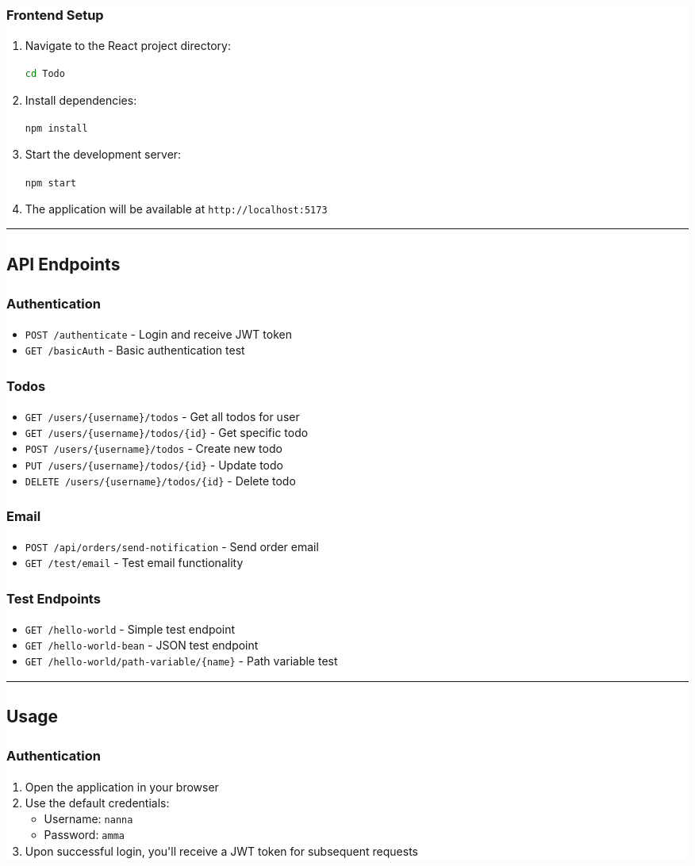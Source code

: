 ### Frontend Setup
1. Navigate to the React project directory:
   ```bash
   cd Todo
   ```

2. Install dependencies:
   ```bash
   npm install
   ```

3. Start the development server:
   ```bash
   npm start
   ```

4. The application will be available at `http://localhost:5173`

---

## API Endpoints

### Authentication
- `POST /authenticate` - Login and receive JWT token
- `GET /basicAuth` - Basic authentication test

### Todos
- `GET /users/{username}/todos` - Get all todos for user
- `GET /users/{username}/todos/{id}` - Get specific todo
- `POST /users/{username}/todos` - Create new todo
- `PUT /users/{username}/todos/{id}` - Update todo
- `DELETE /users/{username}/todos/{id}` - Delete todo

### Email
- `POST /api/orders/send-notification` - Send order email
- `GET /test/email` - Test email functionality

### Test Endpoints
- `GET /hello-world` - Simple test endpoint
- `GET /hello-world-bean` - JSON test endpoint
- `GET /hello-world/path-variable/{name}` - Path variable test

---

## Usage

### Authentication
1. Open the application in your browser
2. Use the default credentials:
   - Username: `nanna`
   - Password: `amma`
3. Upon successful login, you'll receive a JWT token for subsequent requests
